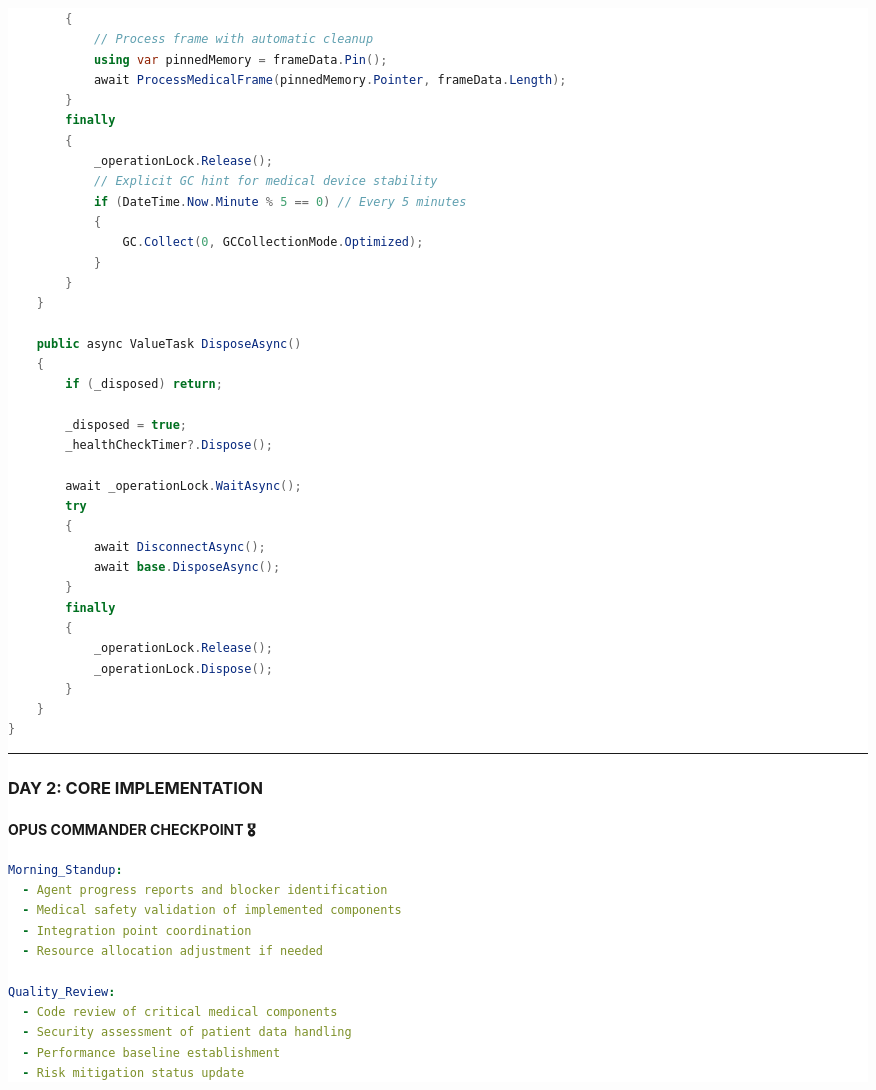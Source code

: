 ```csharp
        {
            // Process frame with automatic cleanup
            using var pinnedMemory = frameData.Pin();
            await ProcessMedicalFrame(pinnedMemory.Pointer, frameData.Length);
        }
        finally
        {
            _operationLock.Release();
            // Explicit GC hint for medical device stability
            if (DateTime.Now.Minute % 5 == 0) // Every 5 minutes
            {
                GC.Collect(0, GCCollectionMode.Optimized);
            }
        }
    }
    
    public async ValueTask DisposeAsync()
    {
        if (_disposed) return;
        
        _disposed = true;
        _healthCheckTimer?.Dispose();
        
        await _operationLock.WaitAsync();
        try
        {
            await DisconnectAsync();
            await base.DisposeAsync();
        }
        finally
        {
            _operationLock.Release();
            _operationLock.Dispose();
        }
    }
}
```

---

### **DAY 2: CORE IMPLEMENTATION**

#### **OPUS COMMANDER CHECKPOINT** 🎖️
```yaml
Morning_Standup:
  - Agent progress reports and blocker identification
  - Medical safety validation of implemented components
  - Integration point coordination
  - Resource allocation adjustment if needed

Quality_Review:
  - Code review of critical medical components
  - Security assessment of patient data handling
  - Performance baseline establishment
  - Risk mitigation status update
```
